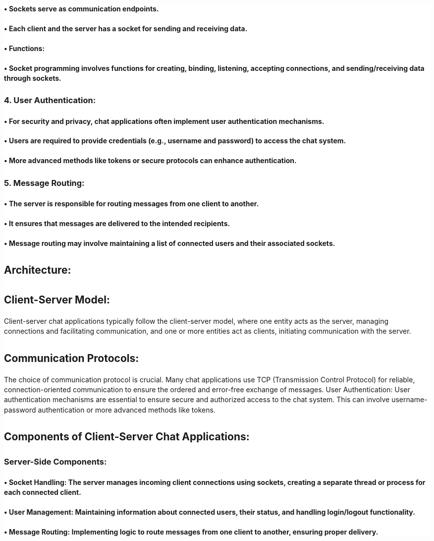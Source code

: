 #### •	Sockets serve as communication endpoints.
#### •	Each client and the server has a socket for sending and receiving data.

#### •	Functions:
#### •	Socket programming involves functions for creating, binding, listening, accepting connections, and sending/receiving data through sockets.
### 4. User Authentication:
#### •	For security and privacy, chat applications often implement user authentication mechanisms.
#### •	Users are required to provide credentials (e.g., username and password) to access the chat system.
#### •	More advanced methods like tokens or secure protocols can enhance authentication.
### 5. Message Routing:
#### •	The server is responsible for routing messages from one client to another.
#### •	It ensures that messages are delivered to the intended recipients.
#### •	Message routing may involve maintaining a list of connected users and their associated sockets.

## Architecture:
## Client-Server Model:
Client-server chat applications typically follow the client-server model, where one entity acts as the server, managing connections and facilitating communication, and one or more entities act as clients, initiating communication with the server.

## Communication Protocols:
The choice of communication protocol is crucial. Many chat applications use TCP (Transmission Control Protocol) for reliable, connection-oriented communication to ensure the ordered and error-free exchange of messages.
User Authentication:
User authentication mechanisms are essential to ensure secure and authorized access to the chat system. This can involve username-password authentication or more advanced methods like tokens.
## Components of Client-Server Chat Applications:
### Server-Side Components:

#### •	Socket Handling: The server manages incoming client connections using sockets, creating a separate thread or process for each connected client.
#### •	User Management: Maintaining information about connected users, their status, and handling login/logout functionality.
#### •	Message Routing: Implementing logic to route messages from one client to another, ensuring proper delivery.
